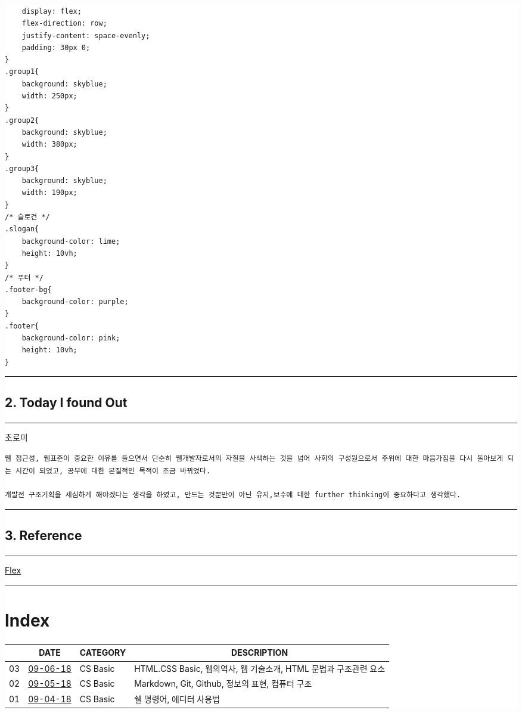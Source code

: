 ```
    display: flex;
    flex-direction: row;
    justify-content: space-evenly;
    padding: 30px 0;
}
.group1{
    background: skyblue;
    width: 250px;
}
.group2{
    background: skyblue;
    width: 380px;
}
.group3{
    background: skyblue;
    width: 190px;
}
/* 슬로건 */
.slogan{
    background-color: lime;
    height: 10vh;
}
/* 푸터 */
.footer-bg{
    background-color: purple;
}
.footer{
    background-color: pink;
    height: 10vh;
}
```
---
## 2. Today I found Out
---
초로미 
```
웹 접근성, 웹표준이 중요한 이유를 들으면서 단순히 웹개발자로서의 자질을 사색하는 것을 넘어 사회의 구성원으로서 주위에 대한 마음가짐을 다시 돌아보게 되는 시간이 되었고, 공부에 대한 본질적인 목적이 조금 바뀌었다. 

개발전 구조기획을 세심하게 해야겠다는 생각을 하였고, 만드는 것뿐만이 아닌 유지,보수에 대한 further thinking이 중요하다고 생각했다.
```
---
## 3. Reference
---
[Flex](https://css-tricks.com/snippets/css/a-guide-to-flexbox/)


---
# Index

|  | DATE | CATEGORY | DESCRIPTION |
| --- | --- | ------- | --- |
| 03 | [09-06-18]() | CS Basic | HTML.CSS Basic, 웹의역사, 웹 기술소개, HTML 문법과 구조관련 요소
| 02 | [09-05-18]() | CS Basic | Markdown, Git, Github, 정보의 표현, 컴퓨터 구조 |
| 01 | [09-04-18]() | CS Basic | 쉘 명령어, 에디터 사용법 |